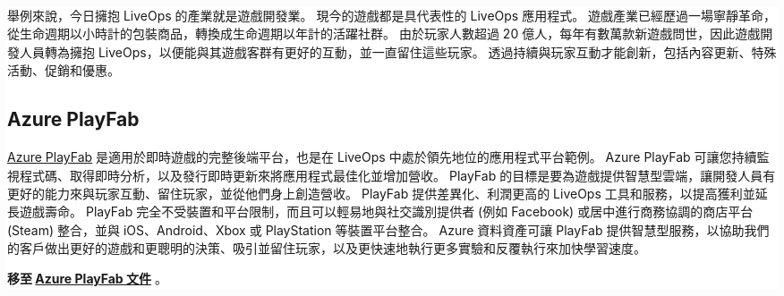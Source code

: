 舉例來說，今日擁抱 LiveOps 的產業就是遊戲開發業。 現今的遊戲都是具代表性的 LiveOps 應用程式。 遊戲產業已經歷過一場寧靜革命，從生命週期以小時計的包裝商品，轉換成生命週期以年計的活躍社群。 由於玩家人數超過 20 億人，每年有數萬款新遊戲問世，因此遊戲開發人員轉為擁抱 LiveOps，以便能與其遊戲客群有更好的互動，並一直留住這些玩家。 透過持續與玩家互動才能創新，包括內容更新、特殊活動、促銷和優惠。

## <a name="azure-playfab"></a>Azure PlayFab

[Azure PlayFab](https://azure.microsoft.com/services/playfab) 是適用於即時遊戲的完整後端平台，也是在 LiveOps 中處於領先地位的應用程式平台範例。 Azure PlayFab 可讓您持續監視程式碼、取得即時分析，以及發行即時更新來將應用程式最佳化並增加營收。 PlayFab 的目標是要為遊戲提供智慧型雲端，讓開發人員有更好的能力來與玩家互動、留住玩家，並從他們身上創造營收。 PlayFab 提供差異化、利潤更高的 LiveOps 工具和服務，以提高獲利並延長遊戲壽命。 PlayFab 完全不受裝置和平台限制，而且可以輕易地與社交識別提供者 (例如 Facebook) 或居中進行商務協調的商店平台 (Steam) 整合，並與 iOS、Android、Xbox 或 PlayStation 等裝置平台整合。 Azure 資料資產可讓 PlayFab 提供智慧型服務，以協助我們的客戶做出更好的遊戲和更聰明的決策、吸引並留住玩家，以及更快速地執行更多實驗和反覆執行來加快學習速度。

**移至 [Azure PlayFab 文件](https://docs.microsoft.com/gaming/playfab/personas/liveops/liveops)** 。
